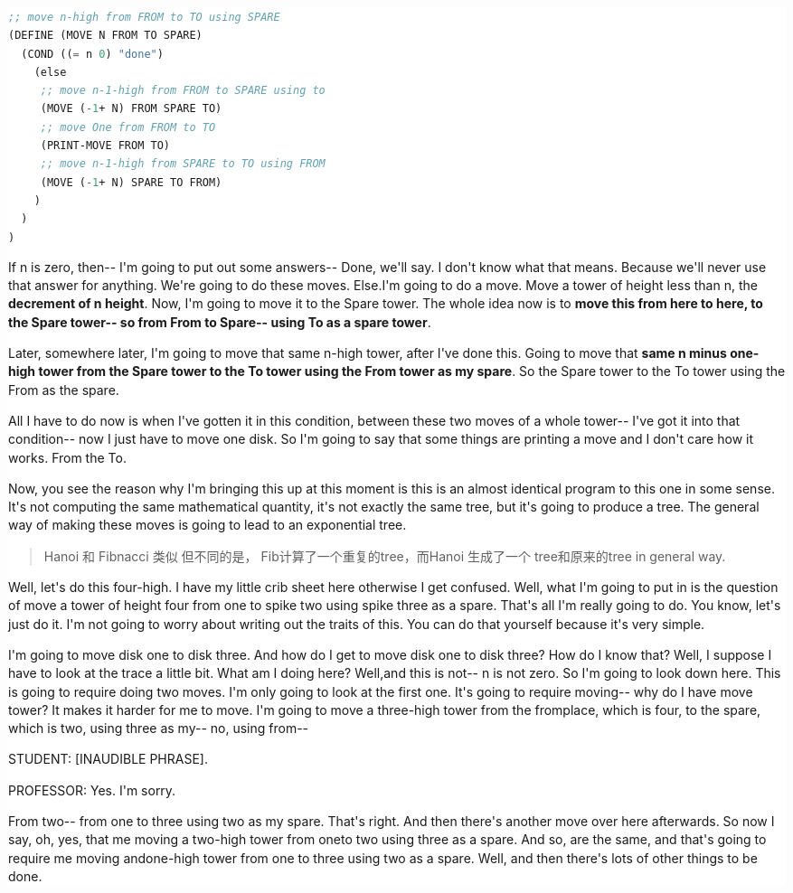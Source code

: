 ```lisp
;; move n-high from FROM to TO using SPARE
(DEFINE (MOVE N FROM TO SPARE)
  (COND ((= n 0) "done")
    (else
     ;; move n-1-high from FROM to SPARE using to
     (MOVE (-1+ N) FROM SPARE TO)
     ;; move One from FROM to TO
     (PRINT-MOVE FROM TO)
     ;; move n-1-high from SPARE to TO using FROM
     (MOVE (-1+ N) SPARE TO FROM)
    )
  )
)
```



If n is zero, then-- I'm going to put out some answers-- Done, we'll say. I don't know what that means. Because we'll never use that answer for anything. We're going to do these moves. Else.I'm going to do a move. Move a tower of height less than n, the **decrement of n height**. Now, I'm going to move it to the Spare tower. The whole idea now is to **move this from here to here, to the Spare tower-- so from From to Spare-- using To as a spare tower**.

Later, somewhere later, I'm going to move that same n-high tower, after I've done this. Going to move that **same n minus one-high tower from the Spare tower to the To tower using the From tower as my spare**. So the Spare tower to the To tower using the From as the spare.

All I have to do now is when I've gotten it in this condition, between these two moves of a whole tower-- I've got it into that condition-- now I just have to move one disk. So I'm going to say that some things are printing a move and I don't care how it works. From the To.

Now, you see the reason why I'm bringing this up at this moment is this is an almost identical program to this one in some sense. It's not computing the same mathematical quantity, it's not exactly the same tree, but it's going to produce a tree. The general way of making these moves is going to lead to an exponential tree.

> Hanoi 和 Fibnacci 类似 但不同的是， Fib计算了一个重复的tree，而Hanoi 生成了一个 tree和原来的tree in general way.

Well, let's do this four-high. I have my little crib sheet here otherwise I get confused. Well, what I'm going to put in is the question of move a tower of height four from one to spike two using spike three as a spare. That's all I'm really going to do. You know, let's just do it. I'm not going to worry about writing out the traits of this. You can do that yourself because it's very simple.

I'm going to move disk one to disk three. And how do I get to move disk one to disk three? How do I know that? Well, I suppose I have to look at the trace a little bit. What am I doing here? Well,and this is not-- n is not zero. So I'm going to look down here. This is going to require doing two moves. I'm only going to look at the first one. It's going to require moving-- why do I have move tower? It makes it harder for me to move. I'm going to move a three-high tower from the fromplace, which is four, to the spare, which is two, using three as my-- no, using from--

STUDENT: [INAUDIBLE PHRASE].

PROFESSOR: Yes. I'm sorry.

From two-- from one to three using two as my spare. That's right. And then there's another move over here afterwards. So now I say, oh, yes, that  me moving a two-high tower from oneto two using three as a spare. And so, are the same, and that's going to require me moving andone-high tower from one to three using two as a spare. Well, and then there's lots of other things to be done.
